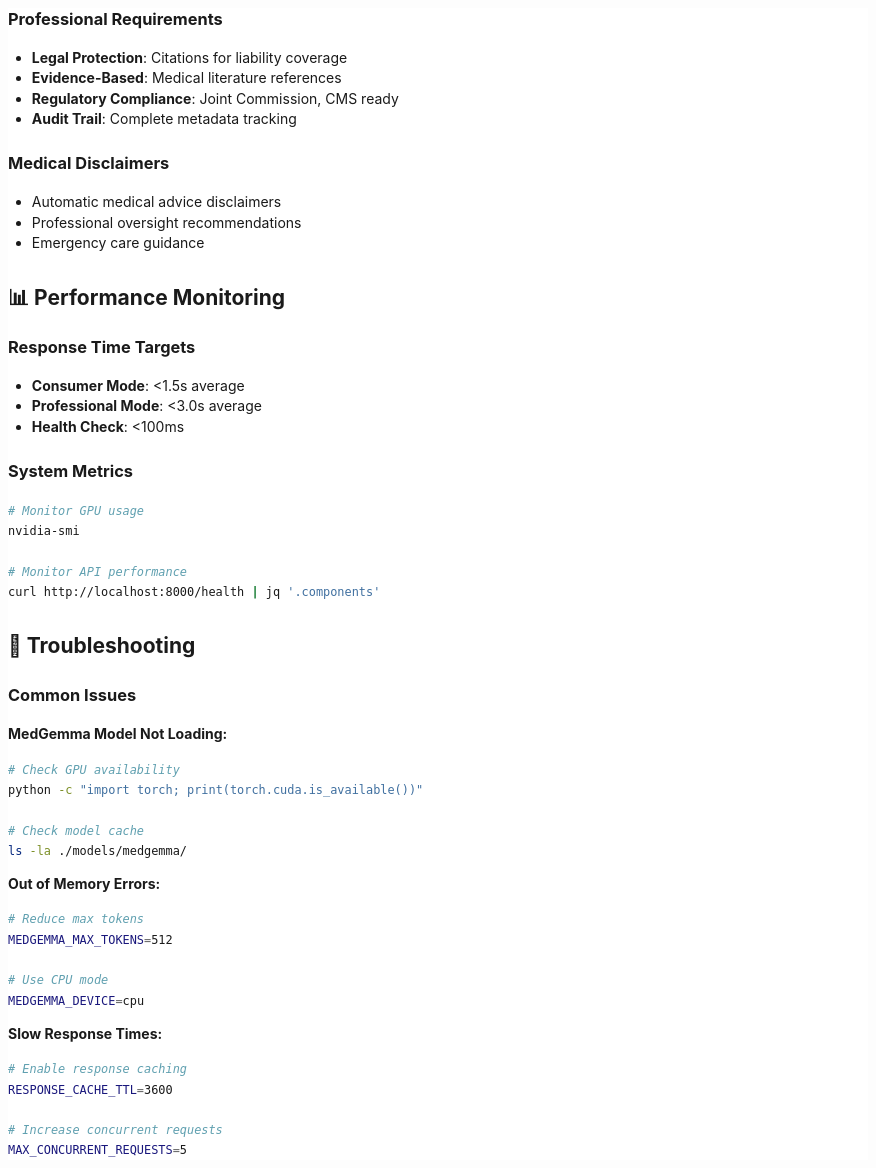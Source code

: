 ### Professional Requirements
- **Legal Protection**: Citations for liability coverage
- **Evidence-Based**: Medical literature references
- **Regulatory Compliance**: Joint Commission, CMS ready
- **Audit Trail**: Complete metadata tracking

### Medical Disclaimers
- Automatic medical advice disclaimers
- Professional oversight recommendations
- Emergency care guidance

## 📊 Performance Monitoring

### Response Time Targets
- **Consumer Mode**: <1.5s average
- **Professional Mode**: <3.0s average
- **Health Check**: <100ms

### System Metrics
```bash
# Monitor GPU usage
nvidia-smi

# Monitor API performance
curl http://localhost:8000/health | jq '.components'
```

## 🔧 Troubleshooting

### Common Issues

**MedGemma Model Not Loading:**
```bash
# Check GPU availability
python -c "import torch; print(torch.cuda.is_available())"

# Check model cache
ls -la ./models/medgemma/
```

**Out of Memory Errors:**
```bash
# Reduce max tokens
MEDGEMMA_MAX_TOKENS=512

# Use CPU mode
MEDGEMMA_DEVICE=cpu
```

**Slow Response Times:**
```bash
# Enable response caching
RESPONSE_CACHE_TTL=3600

# Increase concurrent requests
MAX_CONCURRENT_REQUESTS=5
```
